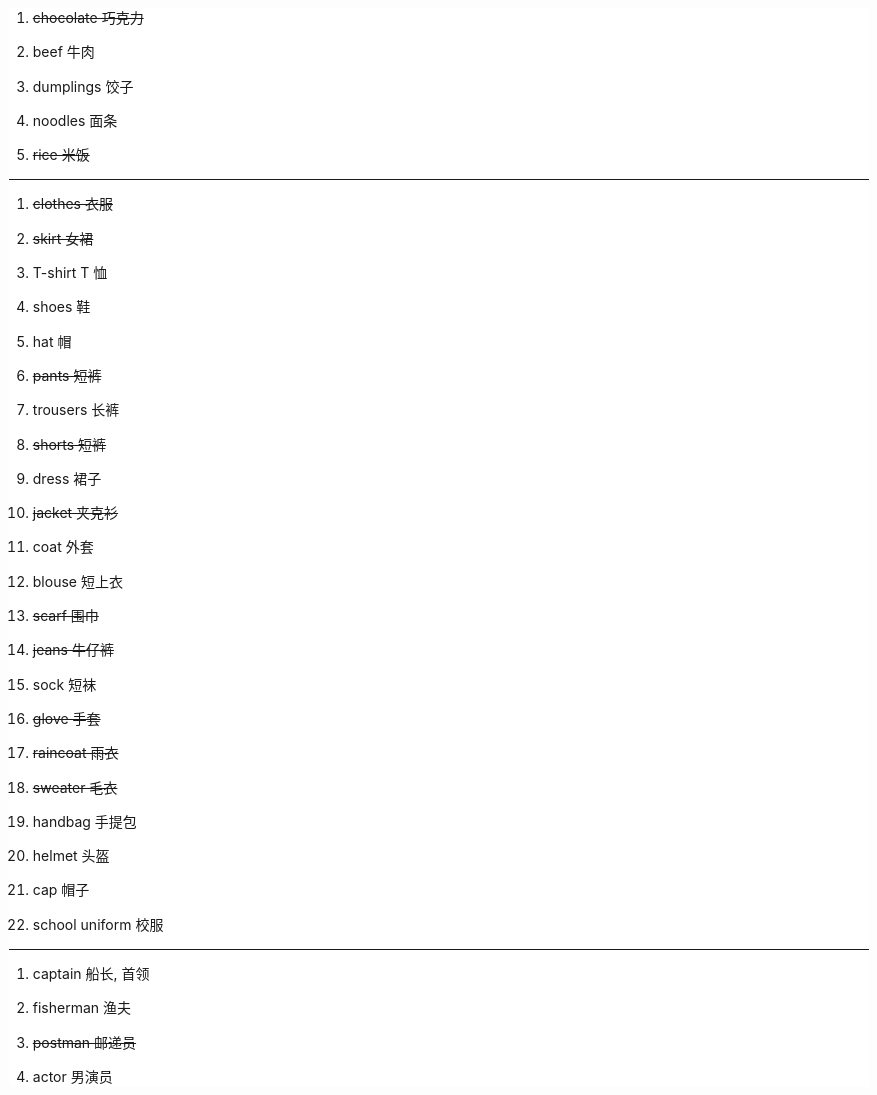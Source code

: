 1. ~~chocolate 巧克力~~

1. beef 牛肉

1. dumplings 饺子

1. noodles 面条  

1. ~~rice 米饭~~

---

1. ~~clothes 衣服~~

1. ~~skirt 女裙~~

1. T-shirt T 恤

1. shoes 鞋 

1. hat 帽

1. ~~pants 短裤~~

1. trousers 长裤

1. ~~shorts 短裤~~

1. dress 裙子

1. ~~jacket 夹克衫~~

1. coat 外套

1. blouse 短上衣

1. ~~scarf 围巾~~

1. ~~jeans 牛仔裤~~

1. sock 短袜

1. ~~glove 手套~~

1. ~~raincoat 雨衣~~

1. ~~sweater 毛衣~~

1. handbag 手提包

1. helmet 头盔 

1. cap 帽子

1. school uniform 校服

---

1. captain 船长, 首领

1. fisherman 渔夫

1. ~~postman 邮递员~~

1. actor 男演员  
